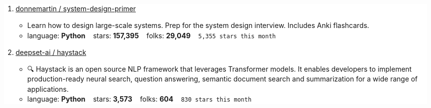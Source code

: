 1. [donnemartin / system-design-primer](https://github.com/donnemartin/system-design-primer)
    - Learn how to design large-scale systems. Prep for the system design interview. Includes Anki flashcards.
    - language: **Python** &nbsp;&nbsp; stars: **157,395** &nbsp;&nbsp; folks: **29,049**  &nbsp;&nbsp; `5,355 stars this month`

1. [deepset-ai / haystack](https://github.com/deepset-ai/haystack)
    - 🔍 Haystack is an open source NLP framework that leverages Transformer models. It enables developers to implement production-ready neural search, question answering, semantic document search and summarization for a wide range of applications.
    - language: **Python** &nbsp;&nbsp; stars: **3,573** &nbsp;&nbsp; folks: **604**  &nbsp;&nbsp; `830 stars this month`
